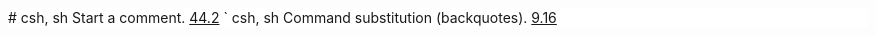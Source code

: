 </TD>
</TR>
<TR
CLASS="row"
VALIGN="TOP">
<TD
CLASS="entry"
ROWSPAN="1"
COLSPAN="1">
#</TD>
<TD
CLASS="entry"
ROWSPAN="1"
COLSPAN="1">
csh, sh</TD>
<TD
CLASS="entry"
ROWSPAN="1"
COLSPAN="1">
Start a comment.</TD>
<TD
CLASS="entry"
ROWSPAN="1"
COLSPAN="1">
<A
CLASS="xref"
HREF="ch44_02.htm"
TITLE="Writing a Simple Shell Program ">
44.2</A>
</TD>
</TR>
<TR
CLASS="row"
VALIGN="TOP">
<TD
CLASS="entry"
ROWSPAN="1"
COLSPAN="1">
`</TD>
<TD
CLASS="entry"
ROWSPAN="1"
COLSPAN="1">
csh, sh</TD>
<TD
CLASS="entry"
ROWSPAN="1"
COLSPAN="1">
Command substitution (backquotes).</TD>
<TD
CLASS="entry"
ROWSPAN="1"
COLSPAN="1">
<A
CLASS="xref"
HREF="ch09_16.htm"
TITLE="Command Substitution ">
9.16</A>
</TD>
</TR>
<TR
CLASS="row"
VALIGN="TOP">
<TD